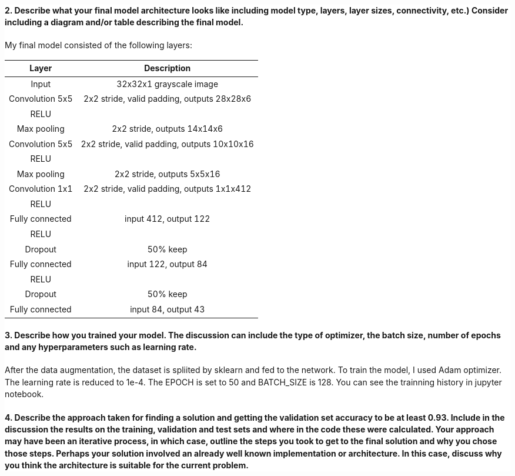 
#### 2. Describe what your final model architecture looks like including model type, layers, layer sizes, connectivity, etc.) Consider including a diagram and/or table describing the final model.

My final model consisted of the following layers:

| Layer         		|     Description	        					|
|:---------------------:|:---------------------------------------------:|
| Input         		| 32x32x1 grayscale image   							|
| Convolution 5x5     	| 2x2 stride, valid padding, outputs 28x28x6 	|
| RELU					|												|
| Max pooling	      	| 2x2 stride,  outputs 14x14x6 				|
| Convolution 5x5	    | 2x2 stride, valid padding, outputs 10x10x16    |
| RELU					|												|
| Max pooling	      	| 2x2 stride,  outputs 5x5x16 				|
| Convolution 1x1	    | 2x2 stride, valid padding, outputs 1x1x412    |
| RELU					|												|
| Fully connected		| input 412, output 122        									|
| RELU					|												|
| Dropout				| 50% keep        									|
| Fully connected		| input 122, output 84        									|
| RELU					|												|
| Dropout				| 50% keep        									|
| Fully connected		| input 84, output 43        									|
 


#### 3. Describe how you trained your model. The discussion can include the type of optimizer, the batch size, number of epochs and any hyperparameters such as learning rate.

After the data augmentation, the dataset is spliited by sklearn and fed to the network. To train the model, I used Adam optimizer. The learning rate is reduced to 1e-4. The EPOCH is set to 50 and BATCH_SIZE is 128. You can see the trainning history in jupyter notebook.

#### 4. Describe the approach taken for finding a solution and getting the validation set accuracy to be at least 0.93. Include in the discussion the results on the training, validation and test sets and where in the code these were calculated. Your approach may have been an iterative process, in which case, outline the steps you took to get to the final solution and why you chose those steps. Perhaps your solution involved an already well known implementation or architecture. In this case, discuss why you think the architecture is suitable for the current problem.
